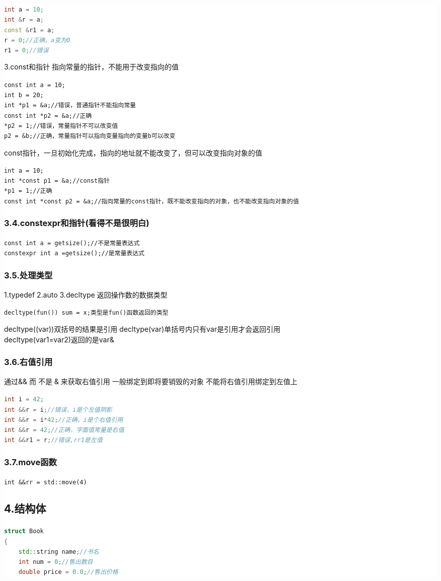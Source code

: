 ```cpp
int a = 10;
int &r = a;
const &r1 = a;
r = 0;//正确，a变为0
r1 = 0;//错误
```
3.const和指针
指向常量的指针，不能用于改变指向的值
```
const int a = 10;
int b = 20;
int *p1 = &a;//错误，普通指针不能指向常量
const int *p2 = &a;//正确
*p2 = 1;//错误，常量指针不可以改变值
p2 = &b;//正确，常量指针可以指向变量指向的变量b可以改变
```
const指针，一旦初始化完成，指向的地址就不能改变了，但可以改变指向对象的值
```
int a = 10;
int *const p1 = &a;//const指针
*p1 = 1;//正确
const int *const p2 = &a;//指向常量的const指针，既不能改变指向的对象，也不能改变指向对象的值
```
### 3.4.constexpr和指针(看得不是很明白)
```
const int a = getsize();//不是常量表达式
constexpr int a =getsize();//是常量表达式
```
### 3.5.处理类型
1.typedef
2.auto
3.decltype
返回操作数的数据类型
```
decltype(fun()) sum = x;类型是fun()函数返回的类型
```
decltype((var))双括号的结果是引用
decltype(var)单括号内只有var是引用才会返回引用\
decltype(var1=var2)返回的是var&


### 3.6.右值引用
通过&& 而 不是 & 来获取右值引用
一般绑定到即将要销毁的对象
不能将右值引用绑定到左值上
```cpp
int i = 42;
int &&r = i;//错误，i是个左值阴影
int &&r = i*42;//正确，i是个右值引用
int &&r = 42;//正确，字面值常量是右值
int &&r1 = r;//错误,rr1是左值
```
### 3.7.move函数
```
int &&rr = std::move(4)
```
## 4.结构体
```cpp
struct Book
{
    std::string name;//书名
    int num = 0;//售出数目
    double price = 0.0;//售出价格
```
